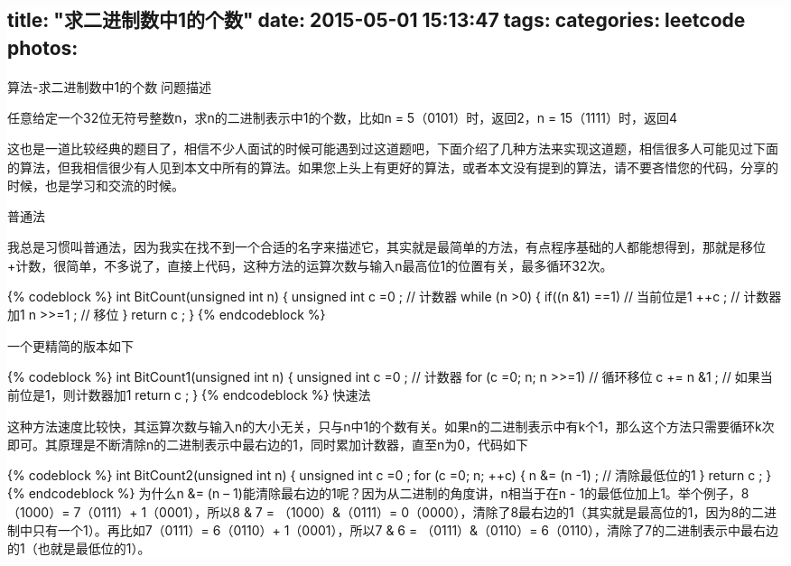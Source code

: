 title: "求二进制数中1的个数"
date: 2015-05-01 15:13:47
tags:
categories: leetcode
photos: 
---
算法-求二进制数中1的个数
问题描述

任意给定一个32位无符号整数n，求n的二进制表示中1的个数，比如n = 5（0101）时，返回2，n = 15（1111）时，返回4

这也是一道比较经典的题目了，相信不少人面试的时候可能遇到过这道题吧，下面介绍了几种方法来实现这道题，相信很多人可能见过下面的算法，但我相信很少有人见到本文中所有的算法。如果您上头上有更好的算法，或者本文没有提到的算法，请不要吝惜您的代码，分享的时候，也是学习和交流的时候。

普通法

我总是习惯叫普通法，因为我实在找不到一个合适的名字来描述它，其实就是最简单的方法，有点程序基础的人都能想得到，那就是移位+计数，很简单，不多说了，直接上代码，这种方法的运算次数与输入n最高位1的位置有关，最多循环32次。

{% codeblock %}
int BitCount(unsigned int n)
{
    unsigned int c =0 ; // 计数器
    while (n >0)
    {
        if((n &1) ==1) // 当前位是1
            ++c ; // 计数器加1
        n >>=1 ; // 移位
    }
    return c ;
}
{% endcodeblock %}

一个更精简的版本如下

{% codeblock %}
int BitCount1(unsigned int n)
{
    unsigned int c =0 ; // 计数器
    for (c =0; n; n >>=1) // 循环移位
        c += n &1 ; // 如果当前位是1，则计数器加1
    return c ;
}
{% endcodeblock %}
 快速法

这种方法速度比较快，其运算次数与输入n的大小无关，只与n中1的个数有关。如果n的二进制表示中有k个1，那么这个方法只需要循环k次即可。其原理是不断清除n的二进制表示中最右边的1，同时累加计数器，直至n为0，代码如下

{% codeblock %}
int BitCount2(unsigned int n)
{
    unsigned int c =0 ;
    for (c =0; n; ++c)
    {
        n &= (n -1) ; // 清除最低位的1
    }
    return c ;
}
{% endcodeblock %}
为什么n &= (n – 1)能清除最右边的1呢？因为从二进制的角度讲，n相当于在n - 1的最低位加上1。举个例子，8（1000）= 7（0111）+ 1（0001），所以8 & 7 = （1000）&（0111）= 0（0000），清除了8最右边的1（其实就是最高位的1，因为8的二进制中只有一个1）。再比如7（0111）= 6（0110）+ 1（0001），所以7 & 6 = （0111）&（0110）= 6（0110），清除了7的二进制表示中最右边的1（也就是最低位的1）。
